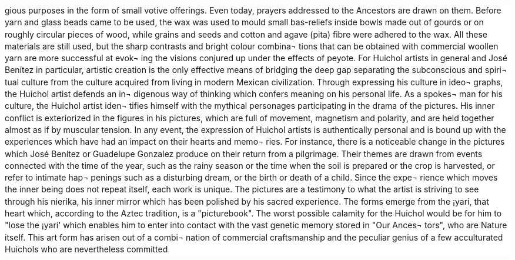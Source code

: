 gious purposes in the form of small votive
offerings. Even today, prayers addressed to
the Ancestors are drawn on them.
Before yarn and glass beads came to be
used, the wax was used to mould small
bas-reliefs inside bowls made out of gourds
or on roughly circular pieces of wood,
while grains and seeds and cotton and
agave (pita) fibre were adhered to the wax.
All these materials are still used, but the
sharp contrasts and bright colour combina¬
tions that can be obtained with commercial
woollen yarn are more successful at evok¬
ing the visions conjured up under the
effects of peyote.
For Huichol artists in general and José
Benítez in particular, artistic creation is the
only effective means of bridging the deep
gap separating the subconscious and spiri¬
tual culture from the culture acquired from
living in modern Mexican civilization.
Through expressing his culture in ideo¬
graphs, the Huichol artist defends an in¬
digenous way of thinking which confers
meaning on his personal life. As a spokes¬
man for his culture, the Huichol artist iden¬
tifies himself with the mythical personages
participating in the drama of the pictures.
His inner conflict is exteriorized in the
figures in his pictures, which are full of
movement, magnetism and polarity, and
are held together almost as if by muscular
tension.
In any event, the expression of Huichol
artists is authentically personal and is
bound up with the experiences which have
had an impact on their hearts and memo¬
ries. For instance, there is a noticeable
change in the pictures which José Benítez
or Guadelupe Gonzalez produce on their
return from a pilgrimage. Their themes are
drawn from events connected with the
time of the year, such as the rainy season
or the time when the soil is prepared or the
crop is harvested, or refer to intimate hap¬
penings such as a disturbing dream, or the
birth or death of a child. Since the expe¬
rience which moves the inner being does
not repeat itself, each work is unique. The
pictures are a testimony to what the artist is
striving to see through his nierika, his inner
mirror which has been polished by his
sacred experience. The forms emerge from
the ¡yari, that heart which, according to the
Aztec tradition, is a "picturebook". The
worst possible calamity for the Huichol
would be for him to "lose the ¡yari' which
enables him to enter into contact with the
vast genetic memory stored in "Our Ances¬
tors", who are Nature itself.
This art form has arisen out of a combi¬
nation of commercial craftsmanship and
the peculiar genius of a few acculturated
Huichols who are nevertheless committed